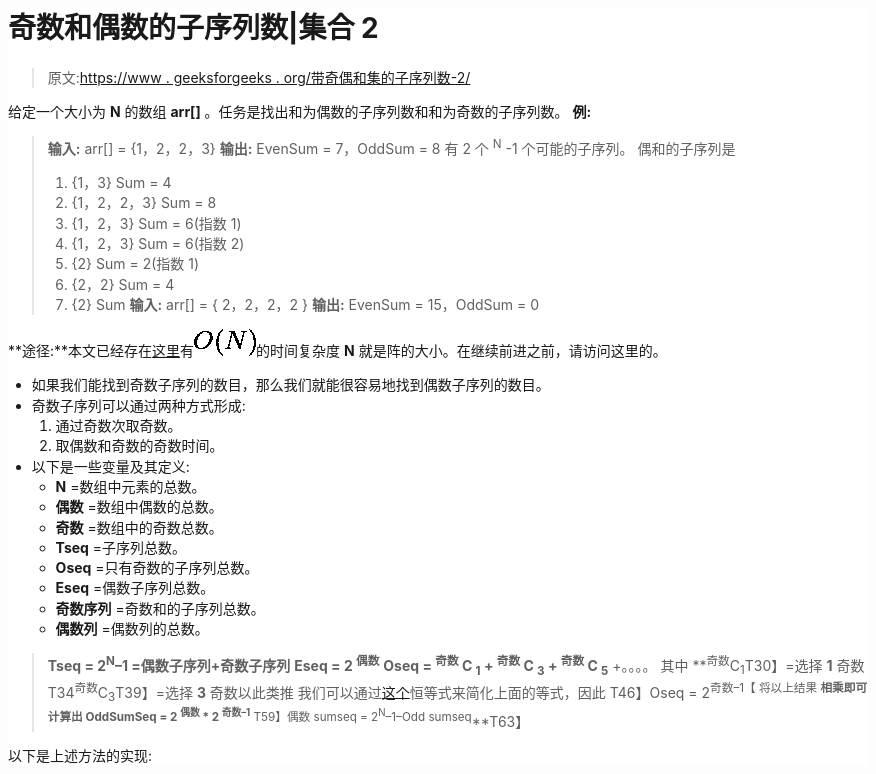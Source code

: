 # 奇数和偶数的子序列数|集合 2

> 原文:[https://www . geeksforgeeks . org/带奇偶和集的子序列数-2/](https://www.geeksforgeeks.org/number-of-subsequences-with-even-and-odd-sum-set-2/)

给定一个大小为 **N** 的数组 **arr[]** 。任务是找出和为偶数的子序列数和和为奇数的子序列数。
**例:**

> **输入:** arr[] = {1，2，2，3}
> **输出:** EvenSum = 7，OddSum = 8
> 有 2 个 <sup>N</sup> -1 个可能的子序列。
> 偶和的子序列是
> 1) {1，3} Sum = 4
> 2) {1，2，2，3} Sum = 8
> 3) {1，2，3} Sum = 6(指数 1)
> 4) {1，2，3} Sum = 6(指数 2)
> 5) {2} Sum = 2(指数 1)
> 6) {2，2} Sum = 4
> 7) {2} Sum
> **输入:** arr[] = { 2，2，2，2 }
> **输出:** EvenSum = 15，OddSum = 0

**途径:**本文已经存在[这里](https://www.geeksforgeeks.org/number-of-subsequences-with-even-and-odd-sum/)有![O(N)   ](img/23f09f991be3459af525bfd21659fc83.png "Rendered by QuickLaTeX.com")的时间复杂度 **N** 就是阵的大小。在继续前进之前，请访问这里的。

*   如果我们能找到奇数子序列的数目，那么我们就能很容易地找到偶数子序列的数目。
*   奇数子序列可以通过两种方式形成:
    1.  通过奇数次取奇数。
    2.  取偶数和奇数的奇数时间。
*   以下是一些变量及其定义:
    *   **N** =数组中元素的总数。
    *   **偶数** =数组中偶数的总数。
    *   **奇数** =数组中的奇数总数。
    *   **Tseq** =子序列总数。
    *   **Oseq** =只有奇数的子序列总数。
    *   **Eseq** =偶数子序列总数。
    *   **奇数序列** =奇数和的子序列总数。
    *   **偶数列** =偶数列的总数。

> **Tseq = 2<sup>N</sup>–1 =偶数子序列+奇数子序列**
> **Eseq = 2 <sup>偶数</sup>**
> **Oseq = <sup>奇数</sup> C <sub>1</sub> + <sup>奇数</sup> C <sub>3</sub> + <sup>奇数</sup> C <sub>5</sub>** +。。。。
> 其中 **<sup>奇数</sup>C<sub>1</sub>T30】=选择 **1** 奇数
> T34<sup>奇数</sup>C<sub>3</sub>T39】=选择 **3** 奇数以此类推
> 我们可以通过[这个](https://www.quora.com/How-do-I-prove-nC0+nC2+nC4+-nC1+nC3+nC5+)恒等式来简化上面的等式，因此
> T46】Oseq = 2<sup>奇数–1【 将以上结果
> **相乘即可计算出 OddSumSeq = 2 <sup>偶数</sup> * 2 <sup>奇数–1</sup>**
> T59】偶数 sumseq = 2<sup>N</sup>–1–Odd sumseq</sup>**T63】

以下是上述方法的实现:
